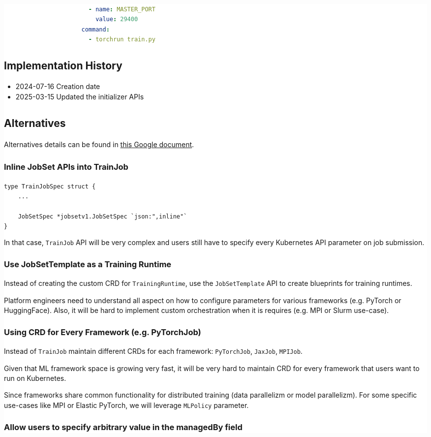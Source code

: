 ```yaml
                        - name: MASTER_PORT
                          value: 29400
                      command:
                        - torchrun train.py
```

## Implementation History

- 2024-07-16 Creation date
- 2025-03-15 Updated the initializer APIs

## Alternatives

Alternatives details can be found in
[this Google document](https://docs.google.com/document/d/1bha8rB6_iPTi9rXjJMnKi-CLxfL7dwtmQCKH4N6dcsI/edit#heading=h.b6cb7hecqms).

### Inline JobSet APIs into TrainJob

```golang
type TrainJobSpec struct {
    ...

    JobSetSpec *jobsetv1.JobSetSpec `json:",inline"`
}
```

In that case, `TrainJob` API will be very complex and users still have to specify every Kubernetes
API parameter on job submission.

### Use JobSetTemplate as a Training Runtime

Instead of creating the custom CRD for `TrainingRuntime`, use the `JobSetTemplate` API to create
blueprints for training runtimes.

Platform engineers need to understand all aspect on how to configure parameters for various
frameworks (e.g. PyTorch or HuggingFace). Also, it will be hard to implement custom orchestration
when it is requires (e.g. MPI or Slurm use-case).

### Using CRD for Every Framework (e.g. PyTorchJob)

Instead of `TrainJob` maintain different CRDs for each framework: `PyTorchJob`, `JaxJob`, `MPIJob`.

Given that ML framework space is growing very fast, it will be very hard to maintain CRD for every
framework that users want to run on Kubernetes.

Since frameworks share common functionality for distributed training (data parallelizm or
model parallelizm). For some specific use-cases like MPI or Elastic PyTorch, we will leverage
`MLPolicy` parameter.

### Allow users to specify arbitrary value in the managedBy field

